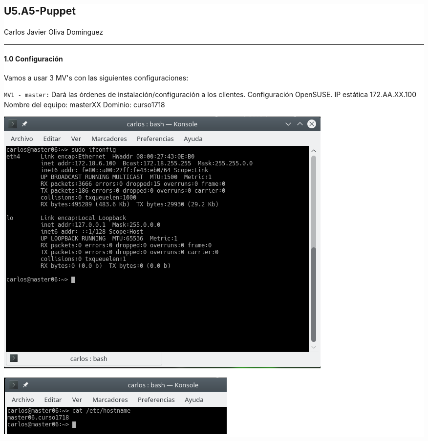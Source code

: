 ## U5.A5-Puppet
Carlos Javier Oliva Domínguez

-----
#### 1.0 Configuración
Vamos a usar 3 MV's con las siguientes configuraciones:

`MV1 - master:` Dará las órdenes de instalación/configuración a los clientes.
Configuración OpenSUSE.
IP estática 172.AA.XX.100
Nombre del equipo: masterXX
Dominio: curso1718

![image](./img/1_ip_master.png)

![image](./img/2_hostname_master.png)
